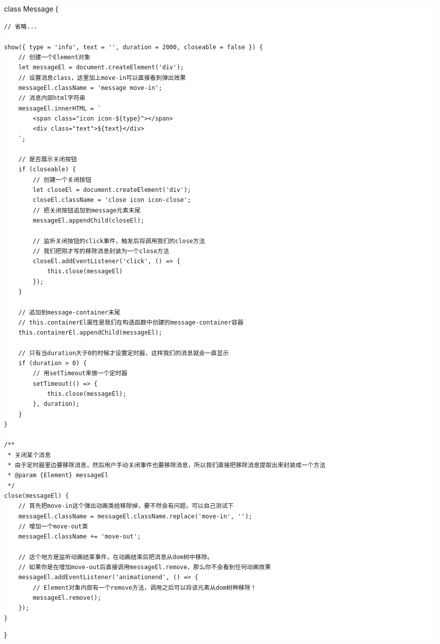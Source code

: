 class Message {

    // 省略...

    show({ type = 'info', text = '', duration = 2000, closeable = false }) {
        // 创建一个Element对象
        let messageEl = document.createElement('div');
        // 设置消息class，这里加上move-in可以直接看到弹出效果
        messageEl.className = 'message move-in';
        // 消息内部html字符串
        messageEl.innerHTML = `
            <span class="icon icon-${type}"></span>
            <div class="text">${text}</div>
        `;

        // 是否展示关闭按钮
        if (closeable) {
            // 创建一个关闭按钮
            let closeEl = document.createElement('div');
            closeEl.className = 'close icon icon-close';
            // 把关闭按钮追加到message元素末尾
            messageEl.appendChild(closeEl);

            // 监听关闭按钮的click事件，触发后将调用我们的close方法
            // 我们把刚才写的移除消息封装为一个close方法
            closeEl.addEventListener('click', () => {
                this.close(messageEl)
            });
        }

        // 追加到message-container末尾
        // this.containerEl属性是我们在构造函数中创建的message-container容器
        this.containerEl.appendChild(messageEl);

        // 只有当duration大于0的时候才设置定时器，这样我们的消息就会一直显示
        if (duration > 0) {
            // 用setTimeout来做一个定时器
            setTimeout(() => {
                this.close(messageEl);
            }, duration);
        }
    }

    /**
     * 关闭某个消息
     * 由于定时器里边要移除消息，然后用户手动关闭事件也要移除消息，所以我们直接把移除消息提取出来封装成一个方法
     * @param {Element} messageEl
     */
    close(messageEl) {
        // 首先把move-in这个弹出动画类给移除掉，要不然会有问题，可以自己测试下
        messageEl.className = messageEl.className.replace('move-in', '');
        // 增加一个move-out类
        messageEl.className += 'move-out';

        // 这个地方是监听动画结束事件，在动画结束后把消息从dom树中移除。
        // 如果你是在增加move-out后直接调用messageEl.remove，那么你不会看到任何动画效果
        messageEl.addEventListener('animationend', () => {
            // Element对象内部有一个remove方法，调用之后可以将该元素从dom树种移除！
            messageEl.remove();
        });
    }
}
